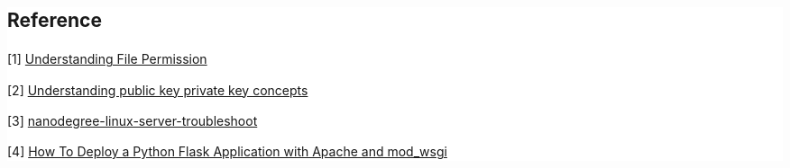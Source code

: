 ## Reference


[1] [Understanding File Permission](https://www.maketecheasier.com/file-permissions-what-does-chmod-777-means/)

[2] [Understanding public key private key concepts](http://blakesmith.me/2010/02/08/understanding-public-key-private-key-concepts.html)

[3] [nanodegree-linux-server-troubleshoot](https://github.com/jungleBadger/-nanodegree-linux-server-troubleshoot/blob/master/python3+venv+wsgi/README.md)

[4] [How To Deploy a Python Flask Application with Apache and mod_wsgi](https://www.youtube.com/watch?v=x6SvecADw2M)